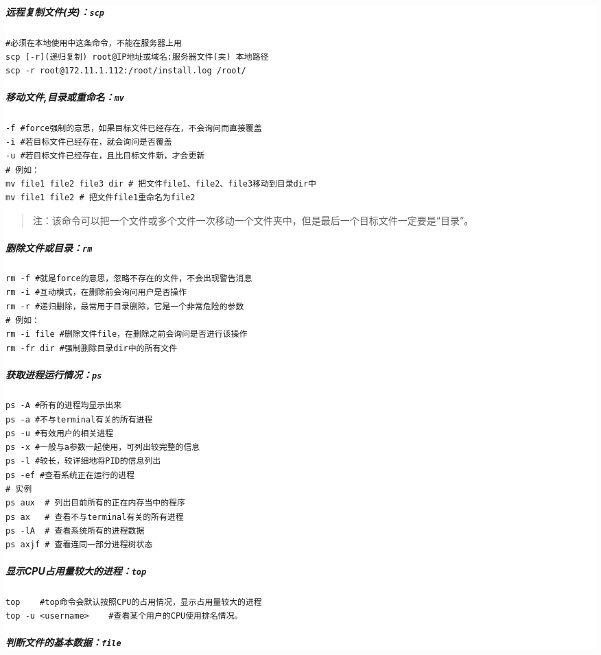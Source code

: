 ##### 远程复制文件(夹)：`scp`

```shell
#必须在本地使用中这条命令，不能在服务器上用
scp [-r](递归复制) root@IP地址或域名:服务器文件(夹) 本地路径
scp -r root@172.11.1.112:/root/install.log /root/
```

##### 移动文件,目录或重命名：`mv`

```shell
-f #force强制的意思，如果目标文件已经存在，不会询问而直接覆盖  
-i #若目标文件已经存在，就会询问是否覆盖  
-u #若目标文件已经存在，且比目标文件新，才会更新
# 例如：
mv file1 file2 file3 dir # 把文件file1、file2、file3移动到目录dir中  
mv file1 file2 # 把文件file1重命名为file2
```

> 注：该命令可以把一个文件或多个文件一次移动一个文件夹中，但是最后一个目标文件一定要是“目录”。

##### 删除文件或目录：`rm`

```shell
rm -f #就是force的意思，忽略不存在的文件，不会出现警告消息  
rm -i #互动模式，在删除前会询问用户是否操作  
rm -r #递归删除，最常用于目录删除，它是一个非常危险的参数
# 例如：
rm -i file #删除文件file，在删除之前会询问是否进行该操作  
rm -fr dir #强制删除目录dir中的所有文件
```

##### 获取进程运行情况：`ps`

```shell
ps -A #所有的进程均显示出来  
ps -a #不与terminal有关的所有进程  
ps -u #有效用户的相关进程  
ps -x #一般与a参数一起使用，可列出较完整的信息  
ps -l #较长，较详细地将PID的信息列出
ps -ef #查看系统正在运行的进程
# 实例
ps aux  # 列出目前所有的正在内存当中的程序
ps ax   # 查看不与terminal有关的所有进程  
ps -lA  # 查看系统所有的进程数据  
ps axjf # 查看连同一部分进程树状态
```

##### 显示CPU占用量较大的进程：`top`

```shell
top    #top命令会默认按照CPU的占用情况，显示占用量较大的进程
top -u <username>    #查看某个用户的CPU使用排名情况。
```

##### 判断文件的基本数据：`file`
